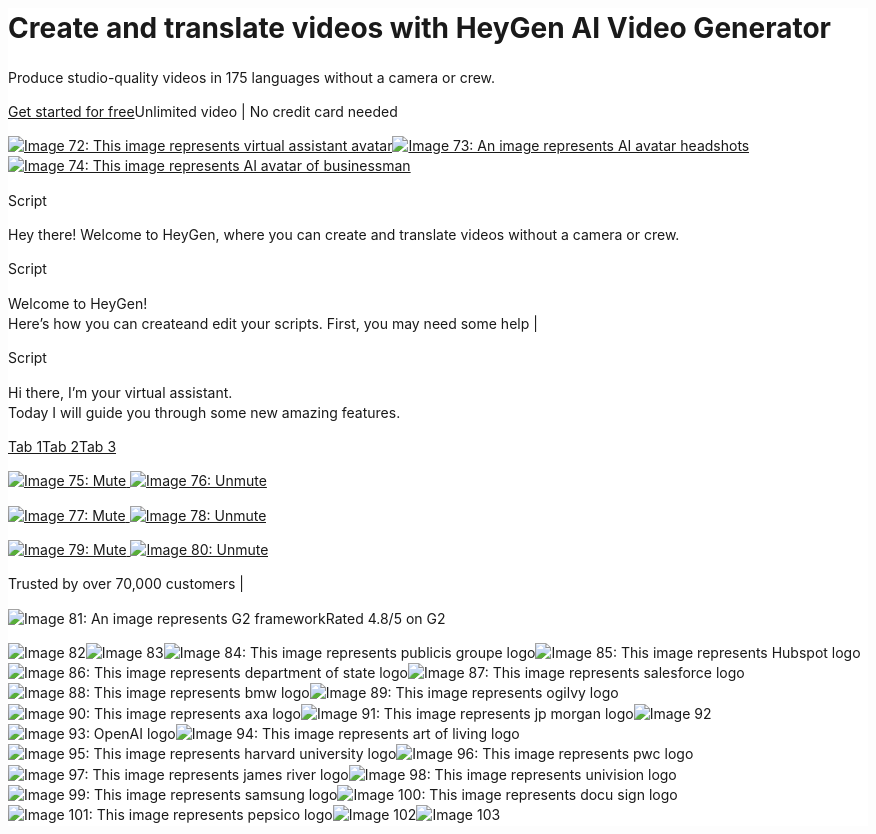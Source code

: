 Create and translate videos with HeyGen AI Video Generator
==========================================================

Produce studio-quality videos in 175 languages without a camera or crew.

[Get started for free](https://app.heygen.com/signup)Unlimited video | No credit card needed

[![Image 72: This image represents virtual assistant avatar](https://cdn.prod.website-files.com/66a9edf7bd0139f5207e19be/66db342e29294df7682b40e8_Avatar%201.avif)](https://www.heygen.com/#w-tabs-0-data-w-pane-0)[![Image 73: An image represents AI avatar headshots](https://cdn.prod.website-files.com/66a9edf7bd0139f5207e19be/66eb0a35a235b95dd923f95a_headshot.webp)](https://www.heygen.com/#w-tabs-0-data-w-pane-1)[![Image 74: This image represents AI avatar of businessman](https://cdn.prod.website-files.com/66a9edf7bd0139f5207e19be/66d3fc1ed7d2e1a016725b5f_Mask_group-1-removebg-preview%20(1).avif)](https://www.heygen.com/#w-tabs-0-data-w-pane-2)

Script

Hey there! Welcome to HeyGen, where you can create and translate videos without a camera or crew.

Script

Welcome to HeyGen!  
Here’s how you can createand edit your scripts. First, you may need some help |

Script

Hi there, I’m your virtual assistant.  
Today I will guide you through some new amazing features.

[Tab 1](https://www.heygen.com/#w-tabs-1-data-w-pane-0)[Tab 2](https://www.heygen.com/#w-tabs-1-data-w-pane-1)[Tab 3](https://www.heygen.com/#w-tabs-1-data-w-pane-2)

 [![Image 75: Mute](https://cdn.prod.website-files.com/66a9edf7bd0139f5207e19be/66f38b6f5cd633eefce3efb4_%5C%5C.png) ![Image 76: Unmute](https://cdn.prod.website-files.com/66a9edf7bd0139f5207e19be/66f2e8b62f0f951eb6f22fb9_Frame.png)](https://www.heygen.com/#)

 [![Image 77: Mute](https://cdn.prod.website-files.com/66a9edf7bd0139f5207e19be/66f38b6f5cd633eefce3efb4_%5C%5C.png) ![Image 78: Unmute](https://cdn.prod.website-files.com/66a9edf7bd0139f5207e19be/66f2e8b62f0f951eb6f22fb9_Frame.png)](https://www.heygen.com/#)

 [![Image 79: Mute](https://cdn.prod.website-files.com/66a9edf7bd0139f5207e19be/66f38b6f5cd633eefce3efb4_%5C%5C.png) ![Image 80: Unmute](https://cdn.prod.website-files.com/66a9edf7bd0139f5207e19be/66f2e8b62f0f951eb6f22fb9_Frame.png)](https://www.heygen.com/#)

Trusted by over 70,000 customers |

![Image 81: An image represents G2 framework](https://cdn.prod.website-files.com/66a9edf7bd0139f5207e19be/66f199f848e447ac8da0de24_Frame.webp)Rated 4.8/5 on G2

![Image 82](https://cdn.prod.website-files.com/66a9edf7bd0139f5207e19be/67b78a25ae15c8604c19dbb7_Komatsu.svg)![Image 83](https://cdn.prod.website-files.com/66a9edf7bd0139f5207e19be/67b8b54cbf7879ad0ecd0df1_Klarna.svg)![Image 84: This image represents publicis groupe logo](https://cdn.prod.website-files.com/66a9edf7bd0139f5207e19be/66db3679b3ab3ec8fd0962f8_Publicis-Groupe-Logo%201.avif)![Image 85: This image represents Hubspot logo](https://cdn.prod.website-files.com/66a9edf7bd0139f5207e19be/66db36774e14539d0f7841f3_HubSpot-Logo.avif)![Image 86: This image represents department of state logo](https://cdn.prod.website-files.com/66a9edf7bd0139f5207e19be/66db365d55e446f7c01be594_us-state-dept_dos_seal.avif)![Image 87: This image represents salesforce logo](https://cdn.prod.website-files.com/66a9edf7bd0139f5207e19be/66db36785404cc152e648ec6_Mask%20group.avif)![Image 88: This image represents bmw logo](https://cdn.prod.website-files.com/66a9edf7bd0139f5207e19be/66db367849a1f379695f595a_BMW-Logo.avif)![Image 89: This image represents ogilvy logo](https://cdn.prod.website-files.com/66a9edf7bd0139f5207e19be/66db365ea54d83cacc2065fa_th.avif)![Image 90: This image represents axa logo](https://cdn.prod.website-files.com/66a9edf7bd0139f5207e19be/66db3676a1faecd9f03d75dc_AXA_Logo%201%201.avif)![Image 91: This image represents jp morgan logo](https://cdn.prod.website-files.com/66a9edf7bd0139f5207e19be/66db367878d8d1b92756523a_Frame%20129.avif)![Image 92](https://cdn.prod.website-files.com/66a9edf7bd0139f5207e19be/678f801f0c9e0abc1e29b38d_Shopify-Logo-Grey.webp)![Image 93: OpenAI logo](https://cdn.prod.website-files.com/66a9edf7bd0139f5207e19be/67b78a39e8d91dbd53fe00a4_287dcbce796c6c704b358c4ceca93810_OpenAI.svg)![Image 94: This image represents art of living logo](https://cdn.prod.website-files.com/66a9edf7bd0139f5207e19be/66db3676b3ab3ec8fd096167_2297addf09b9a80f92d82976b48d7ff3.avif)![Image 95: This image represents harvard university logo](https://cdn.prod.website-files.com/66a9edf7bd0139f5207e19be/66db3678da05f3f9d67371ff_logo-harvard.avif)![Image 96: This image represents pwc logo](https://cdn.prod.website-files.com/66a9edf7bd0139f5207e19be/66db36785a15bcafd583b4e4_PricewaterhouseCoopers_Logo.avif)![Image 97: This image represents james river logo](https://cdn.prod.website-files.com/66a9edf7bd0139f5207e19be/66db367871703c423cd14d1b_Rectangle.avif)![Image 98: This image represents univision logo](https://cdn.prod.website-files.com/66a9edf7bd0139f5207e19be/66db36785a15bcafd583b439_logo-univision-color.49f6b4c4450cea582fa78cbc00dee7d8.1724254590730%201.avif)![Image 99: This image represents samsung logo](https://cdn.prod.website-files.com/66a9edf7bd0139f5207e19be/66db3679adbc115d654eb468_Samsung_Orig_Wordmark_BLACK_RGB.avif)![Image 100: This image represents docu sign logo](https://cdn.prod.website-files.com/66a9edf7bd0139f5207e19be/66db36781067025ba00315b6_DocuSign-Logo%201.avif)![Image 101: This image represents pepsico logo](https://cdn.prod.website-files.com/66a9edf7bd0139f5207e19be/66db367859e23e1ebc4d9c57_PepsiCo_logo.svg.avif)![Image 102](https://cdn.prod.website-files.com/66a9edf7bd0139f5207e19be/674e517efc94669d80e1b695_bosch-logo-kotrabatowy.png)![Image 103](https://cdn.prod.website-files.com/66a9edf7bd0139f5207e19be/674e51cc4914855b20fc517b_Intel-logo-2022-1.png)
